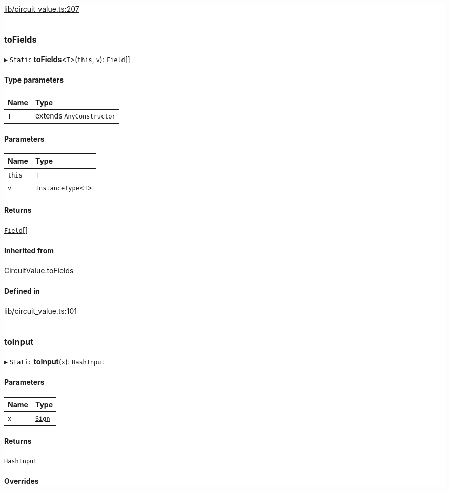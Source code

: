 [lib/circuit_value.ts:207](https://github.com/o1-labs/snarkyjs/blob/79a90a2/src/lib/circuit_value.ts#L207)

___

### toFields

▸ `Static` **toFields**<`T`\>(`this`, `v`): [`Field`](Field.md)[]

#### Type parameters

| Name | Type |
| :------ | :------ |
| `T` | extends `AnyConstructor` |

#### Parameters

| Name | Type |
| :------ | :------ |
| `this` | `T` |
| `v` | `InstanceType`<`T`\> |

#### Returns

[`Field`](Field.md)[]

#### Inherited from

[CircuitValue](CircuitValue.md).[toFields](CircuitValue.md#tofields-1)

#### Defined in

[lib/circuit_value.ts:101](https://github.com/o1-labs/snarkyjs/blob/79a90a2/src/lib/circuit_value.ts#L101)

___

### toInput

▸ `Static` **toInput**(`x`): `HashInput`

#### Parameters

| Name | Type |
| :------ | :------ |
| `x` | [`Sign`](Sign.md) |

#### Returns

`HashInput`

#### Overrides
